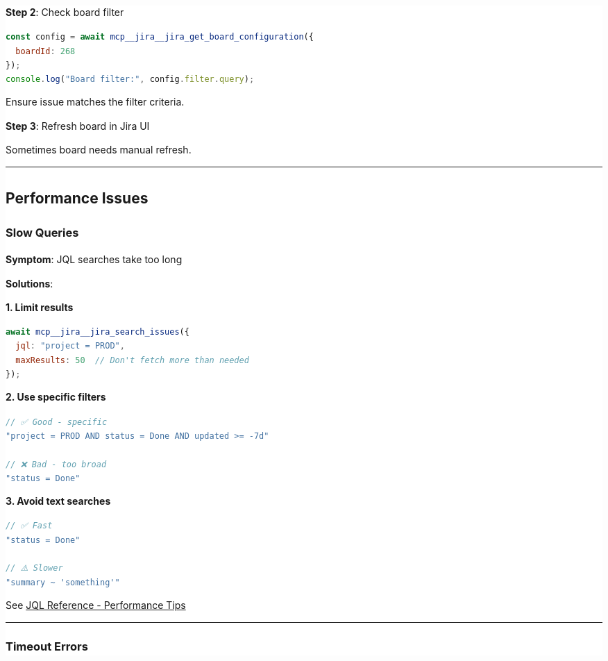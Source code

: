 **Step 2**: Check board filter

```javascript
const config = await mcp__jira__jira_get_board_configuration({
  boardId: 268
});
console.log("Board filter:", config.filter.query);
```

Ensure issue matches the filter criteria.

**Step 3**: Refresh board in Jira UI

Sometimes board needs manual refresh.

---

## Performance Issues

### Slow Queries

**Symptom**: JQL searches take too long

**Solutions**:

**1. Limit results**
```javascript
await mcp__jira__jira_search_issues({
  jql: "project = PROD",
  maxResults: 50  // Don't fetch more than needed
});
```

**2. Use specific filters**
```javascript
// ✅ Good - specific
"project = PROD AND status = Done AND updated >= -7d"

// ❌ Bad - too broad
"status = Done"
```

**3. Avoid text searches**
```javascript
// ✅ Fast
"status = Done"

// ⚠️ Slower
"summary ~ 'something'"
```

See [JQL Reference - Performance Tips](JQL_REFERENCE.md#performance-tips)

---

### Timeout Errors

